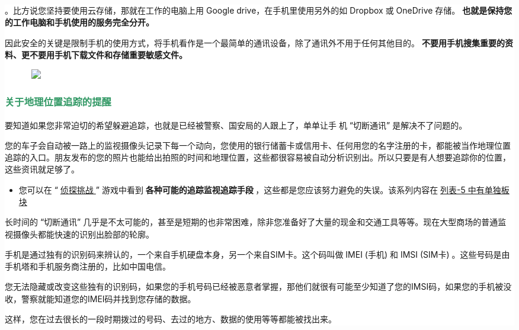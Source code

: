    </strong>
   。比方说您坚持要使用云存储，那就在工作的电脑上用 Google drive，在手机里使用另外的如 Dropbox 或 OneDrive 存储。
   <strong class="markup--strong markup--p-strong">
    也就是保持您的工作电脑和手机使用的服务完全分开。
   </strong>
  </p>
  <p class="graf graf--p">
   因此安全的关键是限制手机的使用方式，将手机看作是一个最简单的通讯设备，除了通讯外不用于任何其他目的。
   <strong class="markup--strong markup--p-strong">
    不要用手机搜集重要的资料、更不要用手机下载文件和存储重要敏感文件。
   </strong>
  </p>
  <figure class="graf graf--figure">
   <img class="graf-image aligncenter jetpack-lazy-image" data-height="715" data-image-id="0*cnEqB72310J3YMKS" data-lazy-src="https://cdn-images-1.medium.com/max/1067/0*cnEqB72310J3YMKS?is-pending-load=1" data-width="1000" src="https://cdn-images-1.medium.com/max/1067/0*cnEqB72310J3YMKS" srcset="data:image/gif;base64,R0lGODlhAQABAIAAAAAAAP///yH5BAEAAAAALAAAAAABAAEAAAIBRAA7"/>
   <noscript>
    <img class="graf-image aligncenter" data-height="715" data-image-id="0*cnEqB72310J3YMKS" data-width="1000" src="https://cdn-images-1.medium.com/max/1067/0*cnEqB72310J3YMKS"/>
   </noscript>
  </figure>
  <h3 class="graf graf--p">
   <span style="color: #339966;">
    <strong class="markup--strong markup--p-strong">
     关于地理位置追踪的提醒
    </strong>
   </span>
  </h3>
  <p class="graf graf--p">
   要知道如果您非常迫切的希望躲避追踪，也就是已经被警察、国安局的人跟上了，单单让手 机 “切断通讯” 是解决不了问题的。
  </p>
  <p class="graf graf--p">
   您的车子会自动被一路上的监视摄像头记录下每一个动向，您使用的银行储蓄卡或信用卡、任何用您的名字注册的卡，都能被当作地理位置追踪的入口。朋友发布的您的照片也能给出拍照的时间和地理位置，这些都很容易被自动分析识别出。所以只要是有人想要追踪你的位置，这些资讯就足够了。
  </p>
  <ul class="postList">
   <li class="graf graf--li">
    您可以在 “
    <a class="markup--anchor markup--li-anchor" data-href="https://www.iyouport.org/?s=%E4%BE%A6%E6%8E%A2%E6%8C%91%E6%88%98" href="https://www.iyouport.org/?s=%E4%BE%A6%E6%8E%A2%E6%8C%91%E6%88%98" rel="noopener noreferrer" target="_blank">
     侦探挑战
    </a>
    ” 游戏中看到
    <strong class="markup--strong markup--li-strong">
     各种可能的追踪监视追踪手段
    </strong>
    ，这些都是您应该努力避免的失误。该系列内容在
    <a class="markup--anchor markup--li-anchor" data-href="https://start.me/p/1kod2L/iyp-direct-action5" href="https://start.me/p/1kod2L/iyp-direct-action5" rel="noopener noreferrer" target="_blank">
     列表-5 中有单独板块
    </a>
   </li>
  </ul>
  <p class="graf graf--p">
   长时间的 “切断通讯” 几乎是不太可能的，甚至是短期的也非常困难，除非您准备好了大量的现金和交通工具等等。现在大型商场的普通监视摄像头都能快速的识别出脸部的轮廓。
  </p>
  <p class="graf graf--p">
   手机是通过独有的识别码来辨认的，一个来自手机硬盘本身，另一个来自SIM卡。这个码叫做 IMEI (手机) 和 IMSI (SIM卡) 。这些号码是由手机塔和手机服务商注册的，比如中国电信。
  </p>
  <p class="graf graf--p">
   您无法隐藏或改变这些独有的识别码，如果您的手机号码已经被恶意者掌握，那他们就很有可能至少知道了您的IMSI码，如果您的手机被没收，警察就能知道您的IMEI码并找到您存储的数据。
  </p>
  <p class="graf graf--p">
   这样，您在过去很长的一段时期拨过的号码、去过的地方、数据的使用等等都能被找出来。